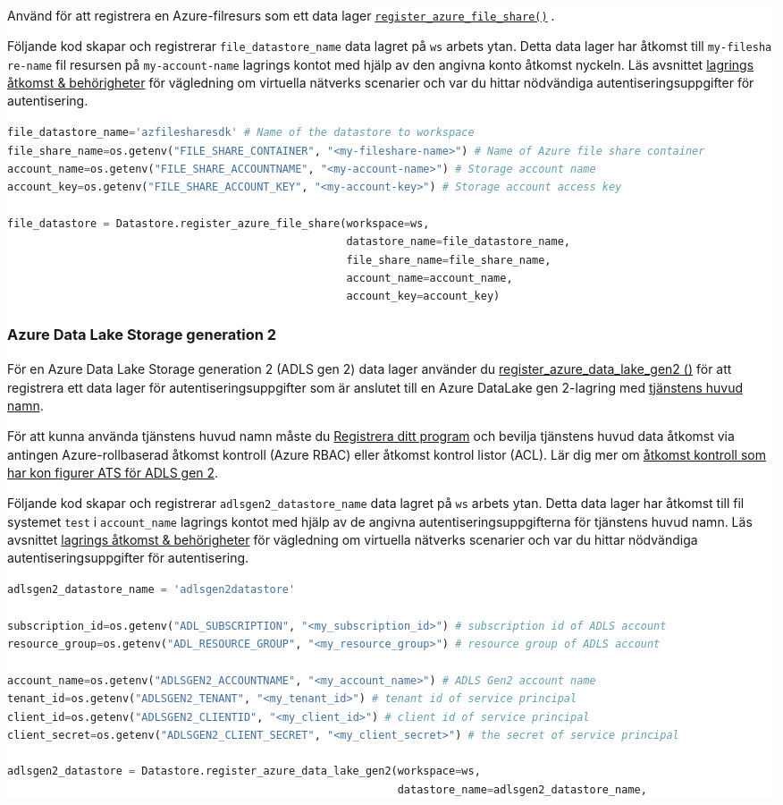 Använd för att registrera en Azure-filresurs som ett data lager [`register_azure_file_share()`](/python/api/azureml-core/azureml.core.datastore%28class%29?preserve-view=true&view=azure-ml-py#&preserve-view=trueregister-azure-file-share-workspace--datastore-name--file-share-name--account-name--sas-token-none--account-key-none--protocol-none--endpoint-none--overwrite-false--create-if-not-exists-false--skip-validation-false-) . 

Följande kod skapar och registrerar `file_datastore_name` data lagret på `ws` arbets ytan. Detta data lager har åtkomst till `my-fileshare-name` fil resursen på `my-account-name` lagrings kontot med hjälp av den angivna konto åtkomst nyckeln. Läs avsnittet [lagrings åtkomst & behörigheter](#storage-access-and-permissions) för vägledning om virtuella nätverks scenarier och var du hittar nödvändiga autentiseringsuppgifter för autentisering. 

```Python
file_datastore_name='azfilesharesdk' # Name of the datastore to workspace
file_share_name=os.getenv("FILE_SHARE_CONTAINER", "<my-fileshare-name>") # Name of Azure file share container
account_name=os.getenv("FILE_SHARE_ACCOUNTNAME", "<my-account-name>") # Storage account name
account_key=os.getenv("FILE_SHARE_ACCOUNT_KEY", "<my-account-key>") # Storage account access key

file_datastore = Datastore.register_azure_file_share(workspace=ws,
                                                     datastore_name=file_datastore_name, 
                                                     file_share_name=file_share_name, 
                                                     account_name=account_name,
                                                     account_key=account_key)
```

### <a name="azure-data-lake-storage-generation-2"></a>Azure Data Lake Storage generation 2

För en Azure Data Lake Storage generation 2 (ADLS gen 2) data lager använder du [register_azure_data_lake_gen2 ()](/python/api/azureml-core/azureml.core.datastore.datastore?preserve-view=true&view=azure-ml-py#&preserve-view=trueregister-azure-data-lake-gen2-workspace--datastore-name--filesystem--account-name--tenant-id--client-id--client-secret--resource-url-none--authority-url-none--protocol-none--endpoint-none--overwrite-false-) för att registrera ett data lager för autentiseringsuppgifter som är anslutet till en Azure DataLake gen 2-lagring med [tjänstens huvud namn](../active-directory/develop/howto-create-service-principal-portal.md).  

För att kunna använda tjänstens huvud namn måste du [Registrera ditt program](../active-directory/develop/app-objects-and-service-principals.md) och bevilja tjänstens huvud data åtkomst via antingen Azure-rollbaserad åtkomst kontroll (Azure RBAC) eller åtkomst kontrol listor (ACL). Lär dig mer om [åtkomst kontroll som har kon figurer ATS för ADLS gen 2](../storage/blobs/data-lake-storage-access-control-model.md). 

Följande kod skapar och registrerar `adlsgen2_datastore_name` data lagret på `ws` arbets ytan. Detta data lager har åtkomst till fil systemet `test` i `account_name` lagrings kontot med hjälp av de angivna autentiseringsuppgifterna för tjänstens huvud namn. Läs avsnittet [lagrings åtkomst & behörigheter](#storage-access-and-permissions) för vägledning om virtuella nätverks scenarier och var du hittar nödvändiga autentiseringsuppgifter för autentisering. 

```python 
adlsgen2_datastore_name = 'adlsgen2datastore'

subscription_id=os.getenv("ADL_SUBSCRIPTION", "<my_subscription_id>") # subscription id of ADLS account
resource_group=os.getenv("ADL_RESOURCE_GROUP", "<my_resource_group>") # resource group of ADLS account

account_name=os.getenv("ADLSGEN2_ACCOUNTNAME", "<my_account_name>") # ADLS Gen2 account name
tenant_id=os.getenv("ADLSGEN2_TENANT", "<my_tenant_id>") # tenant id of service principal
client_id=os.getenv("ADLSGEN2_CLIENTID", "<my_client_id>") # client id of service principal
client_secret=os.getenv("ADLSGEN2_CLIENT_SECRET", "<my_client_secret>") # the secret of service principal

adlsgen2_datastore = Datastore.register_azure_data_lake_gen2(workspace=ws,
                                                             datastore_name=adlsgen2_datastore_name,
```